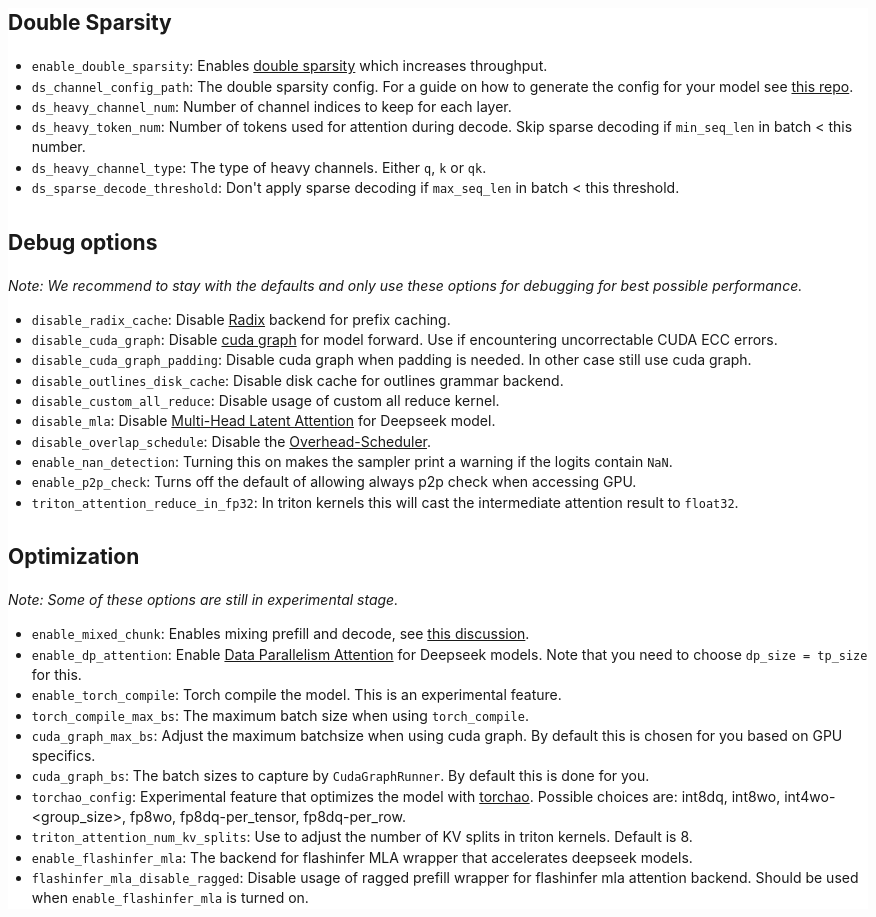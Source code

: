 
## Double Sparsity

* `enable_double_sparsity`: Enables [double sparsity](https://arxiv.org/html/2408.07092v2) which increases throughput.
* `ds_channel_config_path`: The double sparsity config. For a guide on how to generate the config for your model see [this repo](https://github.com/andy-yang-1/DoubleSparse/tree/main/config).
* `ds_heavy_channel_num`: Number of channel indices to keep for each layer.
* `ds_heavy_token_num`: Number of tokens used for attention during decode. Skip sparse decoding if `min_seq_len` in batch < this number.
* `ds_heavy_channel_type`: The type of heavy channels. Either `q`, `k` or `qk`.
* `ds_sparse_decode_threshold`: Don't apply sparse decoding if `max_seq_len` in batch < this threshold.

## Debug options

*Note: We recommend to stay with the defaults and only use these options for debugging for best possible performance.*

* `disable_radix_cache`: Disable [Radix](https://lmsys.org/blog/2024-01-17-sglang/) backend for prefix caching.
* `disable_cuda_graph`: Disable [cuda graph](https://pytorch.org/blog/accelerating-pytorch-with-cuda-graphs/) for model forward. Use if encountering uncorrectable CUDA ECC errors.
* `disable_cuda_graph_padding`: Disable cuda graph when padding is needed. In other case still use cuda graph.
* `disable_outlines_disk_cache`: Disable disk cache for outlines grammar backend.
* `disable_custom_all_reduce`: Disable usage of custom all reduce kernel.
* `disable_mla`: Disable [Multi-Head Latent Attention](https://arxiv.org/html/2405.04434v5) for Deepseek model.
* `disable_overlap_schedule`: Disable the [Overhead-Scheduler](https://lmsys.org/blog/2024-12-04-sglang-v0-4/#zero-overhead-batch-scheduler).
* `enable_nan_detection`: Turning this on makes the sampler print a warning if the logits contain `NaN`.
* `enable_p2p_check`: Turns off the default of allowing always p2p check when accessing GPU.
* `triton_attention_reduce_in_fp32`: In triton kernels this will cast the intermediate attention result to `float32`.

## Optimization

*Note: Some of these options are still in experimental stage.*

* `enable_mixed_chunk`: Enables mixing prefill and decode, see [this discussion](https://github.com/sgl-project/sglang/discussions/1163).
* `enable_dp_attention`: Enable [Data Parallelism Attention](https://lmsys.org/blog/2024-12-04-sglang-v0-4/#data-parallelism-attention-for-deepseek-models) for Deepseek models. Note that you need to choose `dp_size = tp_size` for this.
* `enable_torch_compile`: Torch compile the model. This is an experimental feature.
* `torch_compile_max_bs`: The maximum batch size when using `torch_compile`.
* `cuda_graph_max_bs`: Adjust the maximum batchsize when using cuda graph. By default this is chosen for you based on GPU specifics.
* `cuda_graph_bs`: The batch sizes to capture by `CudaGraphRunner`. By default this is done for you.
* `torchao_config`: Experimental feature that optimizes the model with [torchao](https://github.com/pytorch/ao). Possible choices are: int8dq, int8wo, int4wo-<group_size>, fp8wo, fp8dq-per_tensor, fp8dq-per_row.
* `triton_attention_num_kv_splits`: Use to adjust the number of KV splits in triton kernels. Default is 8.
* `enable_flashinfer_mla`: The backend for flashinfer MLA wrapper that accelerates deepseek models.
* `flashinfer_mla_disable_ragged`: Disable usage of ragged prefill wrapper for flashinfer mla attention backend. Should be used when `enable_flashinfer_mla` is turned on.
